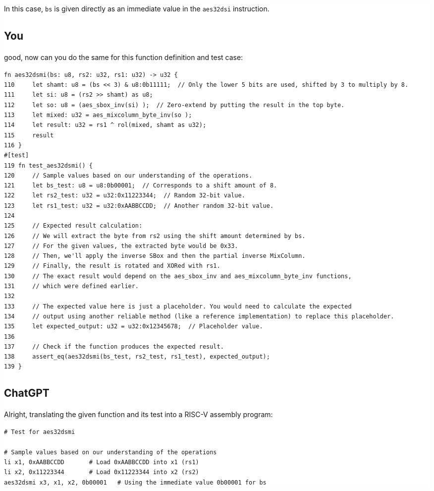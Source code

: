 In this case, `bs` is given directly as an immediate value in the `aes32dsi` instruction.

## You
good, now can you do the same for this function definition and test case:
```
fn aes32dsmi(bs: u8, rs2: u32, rs1: u32) -> u32 {
110     let shamt: u8 = (bs << 3) & u8:0b11111;  // Only the lower 5 bits are used, shifted by 3 to multiply by 8.
111     let si: u8 = (rs2 >> shamt) as u8;
112     let so: u8 = (aes_sbox_inv(si) );  // Zero-extend by putting the result in the top byte.
113     let mixed: u32 = aes_mixcolumn_byte_inv(so );
114     let result: u32 = rs1 ^ rol(mixed, shamt as u32);
115     result
116 }
#[test]
119 fn test_aes32dsmi() {
120     // Sample values based on our understanding of the operations.
121     let bs_test: u8 = u8:0b00001;  // Corresponds to a shift amount of 8.
122     let rs2_test: u32 = u32:0x11223344;  // Random 32-bit value.
123     let rs1_test: u32 = u32:0xAABBCCDD;  // Another random 32-bit value.
124
125     // Expected result calculation:
126     // We will extract the byte from rs2 using the shift amount determined by bs.
127     // For the given values, the extracted byte would be 0x33.
128     // Then, we'll apply the inverse SBox and then the partial inverse MixColumn.
129     // Finally, the result is rotated and XORed with rs1.
130     // The exact result would depend on the aes_sbox_inv and aes_mixcolumn_byte_inv functions,
131     // which were defined earlier.
132
133     // The expected value here is just a placeholder. You would need to calculate the expected
134     // output using another reliable method (like a reference implementation) to replace this placeholder.
135     let expected_output: u32 = u32:0x12345678;  // Placeholder value.
136
137     // Check if the function produces the expected result.
138     assert_eq(aes32dsmi(bs_test, rs2_test, rs1_test), expected_output);
139 }
```

## ChatGPT
Alright, translating the given function and its test into a RISC-V assembly program:

```assembly
# Test for aes32dsmi

# Sample values based on our understanding of the operations
li x1, 0xAABBCCDD       # Load 0xAABBCCDD into x1 (rs1)
li x2, 0x11223344       # Load 0x11223344 into x2 (rs2)
aes32dsmi x3, x1, x2, 0b00001   # Using the immediate value 0b00001 for bs

```
